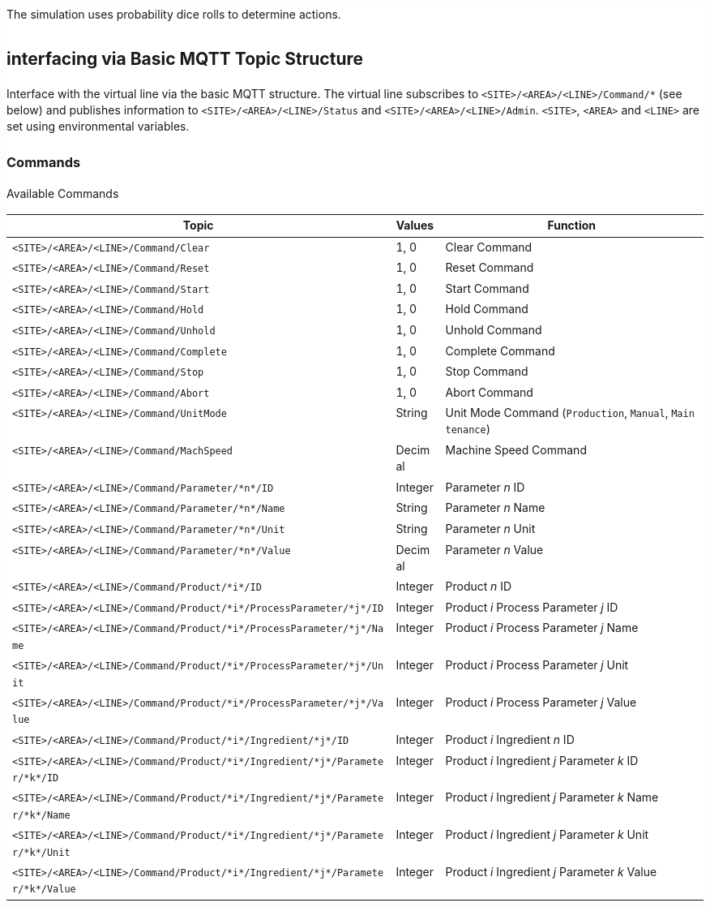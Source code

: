 The simulation uses probability dice rolls to determine actions.

## interfacing via Basic MQTT Topic Structure

Interface with the virtual line via the basic MQTT structure. The virtual line subscribes to `<SITE>/<AREA>/<LINE>/Command/*` (see below) and publishes information to `<SITE>/<AREA>/<LINE>/Status` and `<SITE>/<AREA>/<LINE>/Admin`. `<SITE>`, `<AREA>` and `<LINE>` are set using environmental variables.

### Commands

Available Commands

| Topic                                                                         | Values  | Function                                                  |
|-------------------------------------------------------------------------------|---------|-----------------------------------------------------------|
| `<SITE>/<AREA>/<LINE>/Command/Clear`                                          | 1, 0    | Clear Command                                             |
| `<SITE>/<AREA>/<LINE>/Command/Reset`                                          | 1, 0    | Reset Command                                             |
| `<SITE>/<AREA>/<LINE>/Command/Start`                                          | 1, 0    | Start Command                                             |
| `<SITE>/<AREA>/<LINE>/Command/Hold`                                           | 1, 0    | Hold Command                                              |
| `<SITE>/<AREA>/<LINE>/Command/Unhold`                                         | 1, 0    | Unhold Command                                            |
| `<SITE>/<AREA>/<LINE>/Command/Complete`                                       | 1, 0    | Complete Command                                          |
| `<SITE>/<AREA>/<LINE>/Command/Stop`                                           | 1, 0    | Stop Command                                              |
| `<SITE>/<AREA>/<LINE>/Command/Abort`                                          | 1, 0    | Abort Command                                             |
| `<SITE>/<AREA>/<LINE>/Command/UnitMode`                                       | String  | Unit Mode Command (`Production`, `Manual`, `Maintenance`) |
| `<SITE>/<AREA>/<LINE>/Command/MachSpeed`                                      | Decimal | Machine Speed Command                                     |
| `<SITE>/<AREA>/<LINE>/Command/Parameter/*n*/ID`                               | Integer | Parameter *n* ID                                          |
| `<SITE>/<AREA>/<LINE>/Command/Parameter/*n*/Name`                             | String  | Parameter *n* Name                                        |
| `<SITE>/<AREA>/<LINE>/Command/Parameter/*n*/Unit`                             | String  | Parameter *n* Unit                                        |
| `<SITE>/<AREA>/<LINE>/Command/Parameter/*n*/Value`                            | Decimal | Parameter *n* Value                                       |
| `<SITE>/<AREA>/<LINE>/Command/Product/*i*/ID`                                 | Integer | Product *n* ID                                            |
| `<SITE>/<AREA>/<LINE>/Command/Product/*i*/ProcessParameter/*j*/ID`            | Integer | Product *i* Process Parameter *j* ID                      |
| `<SITE>/<AREA>/<LINE>/Command/Product/*i*/ProcessParameter/*j*/Name`          | Integer | Product *i* Process Parameter *j* Name                    |
| `<SITE>/<AREA>/<LINE>/Command/Product/*i*/ProcessParameter/*j*/Unit`          | Integer | Product *i* Process Parameter *j* Unit                    |
| `<SITE>/<AREA>/<LINE>/Command/Product/*i*/ProcessParameter/*j*/Value`         | Integer | Product *i* Process Parameter *j* Value                   |
| `<SITE>/<AREA>/<LINE>/Command/Product/*i*/Ingredient/*j*/ID`                  | Integer | Product *i* Ingredient *n* ID                             |
| `<SITE>/<AREA>/<LINE>/Command/Product/*i*/Ingredient/*j*/Parameter/*k*/ID`    | Integer | Product *i* Ingredient *j* Parameter *k* ID               |
| `<SITE>/<AREA>/<LINE>/Command/Product/*i*/Ingredient/*j*/Parameter/*k*/Name`  | Integer | Product *i* Ingredient *j* Parameter *k* Name             |
| `<SITE>/<AREA>/<LINE>/Command/Product/*i*/Ingredient/*j*/Parameter/*k*/Unit`  | Integer | Product *i* Ingredient *j* Parameter *k* Unit             |
| `<SITE>/<AREA>/<LINE>/Command/Product/*i*/Ingredient/*j*/Parameter/*k*/Value` | Integer | Product *i* Ingredient *j* Parameter *k* Value            |
